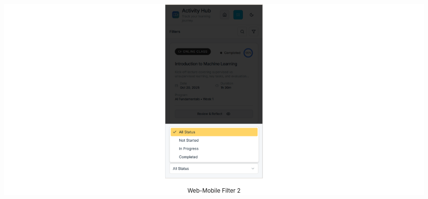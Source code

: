 <img src="docs/screenshots/web-mobile-filet2.png" alt="Web Mobile Filter 2" width="200" style="max-width: 100%; display: block; margin: 0 auto;">
<p align="center"><small>Web-Mobile Filter 2</small></p>
</td>
<td width="50%">